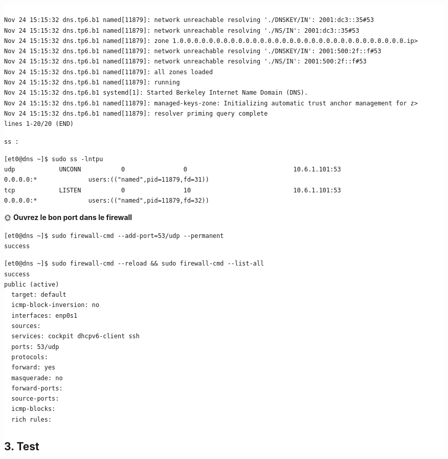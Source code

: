 ```

Nov 24 15:15:32 dns.tp6.b1 named[11879]: network unreachable resolving './DNSKEY/IN': 2001:dc3::35#53
Nov 24 15:15:32 dns.tp6.b1 named[11879]: network unreachable resolving './NS/IN': 2001:dc3::35#53
Nov 24 15:15:32 dns.tp6.b1 named[11879]: zone 1.0.0.0.0.0.0.0.0.0.0.0.0.0.0.0.0.0.0.0.0.0.0.0.0.0.0.0.0.0.0.0.ip>
Nov 24 15:15:32 dns.tp6.b1 named[11879]: network unreachable resolving './DNSKEY/IN': 2001:500:2f::f#53
Nov 24 15:15:32 dns.tp6.b1 named[11879]: network unreachable resolving './NS/IN': 2001:500:2f::f#53
Nov 24 15:15:32 dns.tp6.b1 named[11879]: all zones loaded
Nov 24 15:15:32 dns.tp6.b1 named[11879]: running
Nov 24 15:15:32 dns.tp6.b1 systemd[1]: Started Berkeley Internet Name Domain (DNS).
Nov 24 15:15:32 dns.tp6.b1 named[11879]: managed-keys-zone: Initializing automatic trust anchor management for z>
Nov 24 15:15:32 dns.tp6.b1 named[11879]: resolver priming query complete
lines 1-20/20 (END)
```
`ss :`
```
[et0@dns ~]$ sudo ss -lntpu
udp            UNCONN           0                0                             10.6.1.101:53                            0.0.0.0:*              users:(("named",pid=11879,fd=31))
tcp            LISTEN           0                10                            10.6.1.101:53                            0.0.0.0:*              users:(("named",pid=11879,fd=32))
```

🌞 **Ouvrez le bon port dans le firewall**

```
[et0@dns ~]$ sudo firewall-cmd --add-port=53/udp --permanent
success
```
```
[et0@dns ~]$ sudo firewall-cmd --reload && sudo firewall-cmd --list-all
success
public (active)
  target: default
  icmp-block-inversion: no
  interfaces: enp0s1
  sources: 
  services: cockpit dhcpv6-client ssh
  ports: 53/udp
  protocols: 
  forward: yes
  masquerade: no
  forward-ports: 
  source-ports: 
  icmp-blocks: 
  rich rules: 
```

## 3. Test
